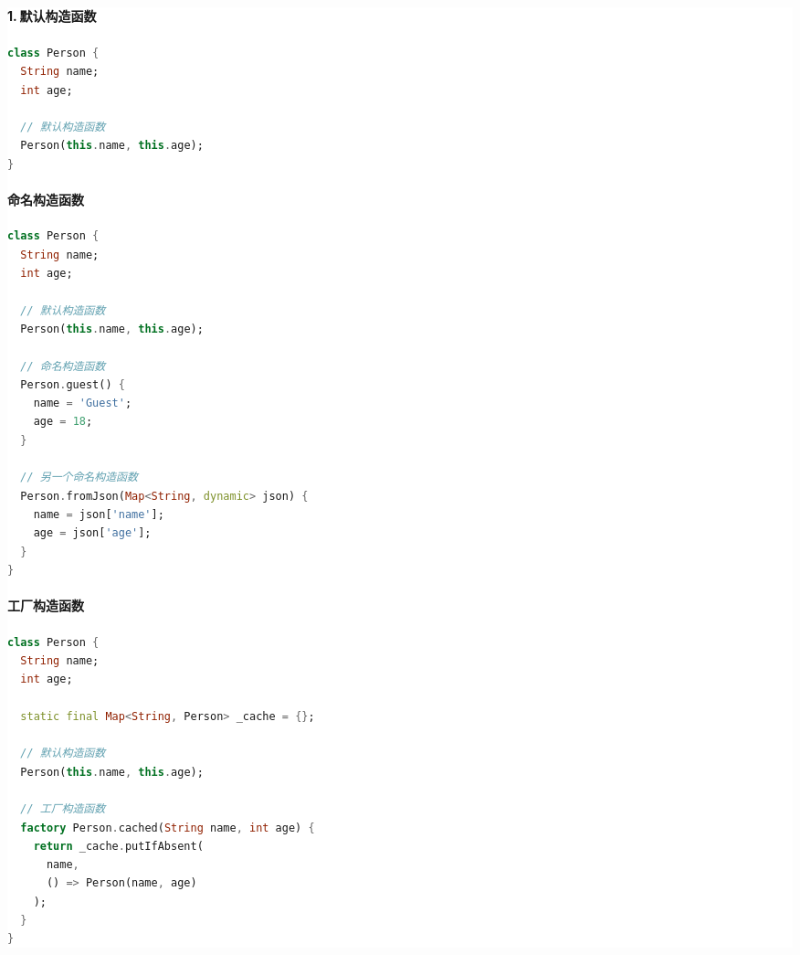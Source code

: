 #### 1. 默认构造函数

```dart
class Person {
  String name;
  int age;

  // 默认构造函数
  Person(this.name, this.age);
}
```

#### 命名构造函数

```dart
class Person {
  String name;
  int age;

  // 默认构造函数
  Person(this.name, this.age);

  // 命名构造函数
  Person.guest() {
    name = 'Guest';
    age = 18;
  }

  // 另一个命名构造函数
  Person.fromJson(Map<String, dynamic> json) {
    name = json['name'];
    age = json['age'];
  }
}
```

#### 工厂构造函数

```dart
class Person {
  String name;
  int age;
  
  static final Map<String, Person> _cache = {};

  // 默认构造函数
  Person(this.name, this.age);

  // 工厂构造函数
  factory Person.cached(String name, int age) {
    return _cache.putIfAbsent(
      name, 
      () => Person(name, age)
    );
  }
}
```
